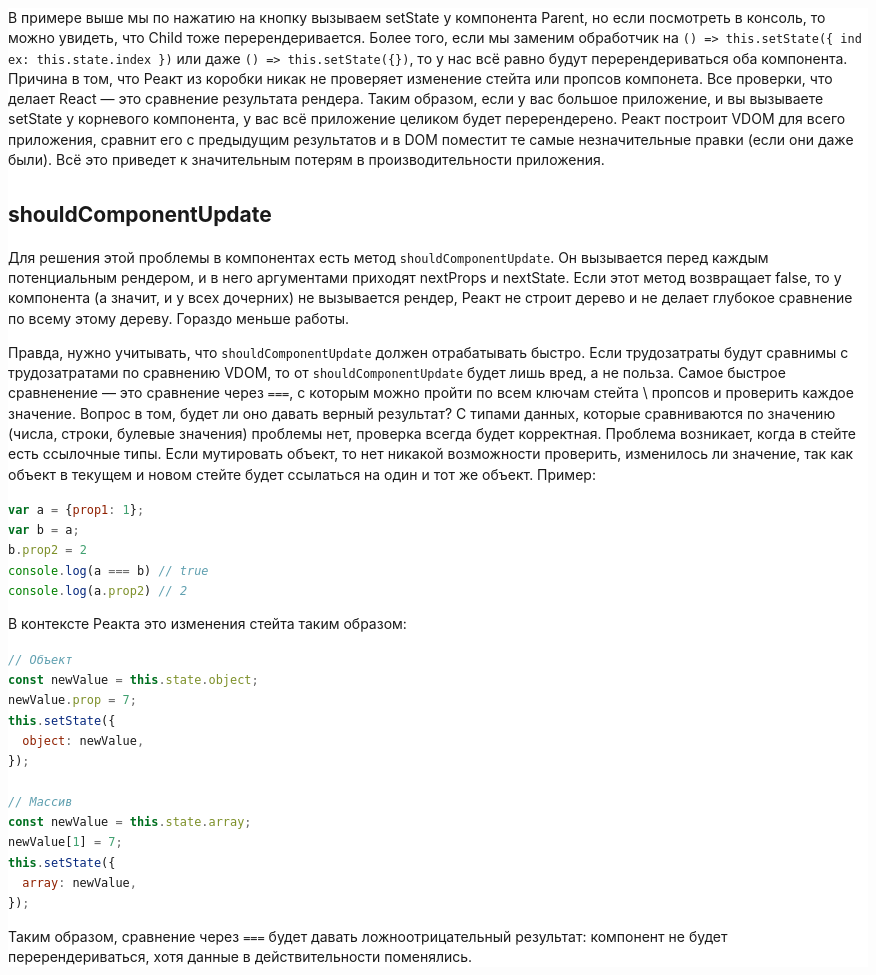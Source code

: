 В примере выше мы по нажатию на кнопку вызываем setState у компонента Parent, но если посмотреть в консоль, то можно увидеть, что Child тоже перерендеривается. Более того, если мы заменим обработчик на `() => this.setState({ index: this.state.index })` или даже `() => this.setState({})`, то у нас всё равно будут перерендериваться оба компонента. Причина в том, что Реакт из коробки никак не проверяет изменение стейта или пропсов компонета. Все проверки, что делает React — это сравнение результата рендера. Таким образом, если у вас большое приложение, и вы вызываете setState у корневого компонента, у вас всё приложение целиком будет перерендерено. Реакт построит VDOM для всего приложения, сравнит его с предыдущим результатов и в DOM поместит те самые незначительные правки (если они даже были). Всё это приведет к значительным потерям в производительности приложения.

## shouldComponentUpdate
Для решения этой проблемы в компонентах есть метод `shouldComponentUpdate`. Он вызывается перед каждым потенциальным рендером, и в него аргументами приходят nextProps и nextState. Если этот метод возвращает false, то у компонента (а значит, и у всех дочерних) не вызывается рендер, Реакт не строит дерево и не делает глубокое сравнение по всему этому дереву. Гораздо меньше работы.

Правда, нужно учитывать, что `shouldComponentUpdate` должен отрабатывать быстро. Если трудозатраты будут сравнимы с трудозатратами по сравнению VDOM, то от `shouldComponentUpdate` будет лишь вред, а не польза. Самое быстрое сравненение — это сравнение через `===`, с которым можно пройти по всем ключам стейта \ пропсов и проверить каждое значение. Вопрос в том, будет ли оно давать верный результат? С типами данных, которые сравниваются по значению (числа, строки, булевые значения) проблемы нет, проверка всегда будет корректная. Проблема возникает, когда в стейте есть ссылочные типы. Если мутировать объект, то нет никакой возможности проверить, изменилось ли значение, так как объект в текущем и новом стейте будет ссылаться на один и тот же объект. Пример:

```js
var a = {prop1: 1};
var b = a;
b.prop2 = 2
console.log(a === b) // true
console.log(a.prop2) // 2
```

В контексте Реакта это изменения стейта таким образом:

```js
// Объект
const newValue = this.state.object;
newValue.prop = 7;
this.setState({
  object: newValue,
});

// Массив
const newValue = this.state.array;
newValue[1] = 7;
this.setState({
  array: newValue,
});
```
Таким образом, сравнение через `===` будет давать ложноотрицательный результат: компонент не будет перерендериваться, хотя данные в действительности поменялись.
